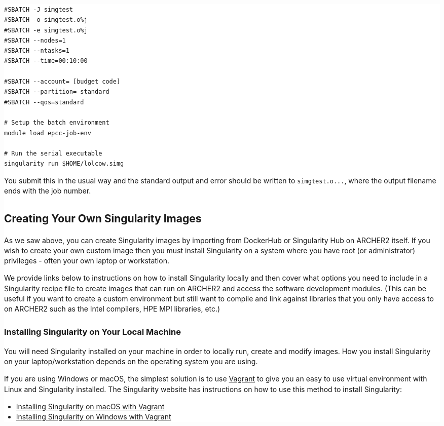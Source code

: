     #SBATCH -J simgtest
    #SBATCH -o simgtest.o%j
    #SBATCH -e simgtest.o%j
    #SBATCH --nodes=1
    #SBATCH --ntasks=1
    #SBATCH --time=00:10:00
    
    #SBATCH --account= [budget code]
    #SBATCH --partition= standard
    #SBATCH --qos=standard
    
    # Setup the batch environment
    module load epcc-job-env
    
    # Run the serial executable
    singularity run $HOME/lolcow.simg

You submit this in the usual way and the standard output and error
should be written to `simgtest.o...`, where the output filename ends
with the job number.

## Creating Your Own Singularity Images

As we saw above, you can create Singularity images by importing from
DockerHub or Singularity Hub on ARCHER2 itself. If you wish to create
your own custom image then you must install Singularity on a system
where you have root (or administrator) privileges - often your own
laptop or workstation.

We provide links below to instructions on how to install Singularity
locally and then cover what options you need to include in a Singularity
recipe file to create images that can run on ARCHER2 and access the
software development modules. (This can be useful if you want to create
a custom environment but still want to compile and link against
libraries that you only have access to on ARCHER2 such as the Intel
compilers, HPE MPI libraries, etc.)

### Installing Singularity on Your Local Machine

You will need Singularity installed on your machine in order to locally
run, create and modify images. How you install Singularity on your
laptop/workstation depends on the operating system you are using.

If you are using Windows or macOS, the simplest solution is to use
[Vagrant](http://www.vagrantup.com) to give you an easy to use virtual
environment with Linux and Singularity installed. The Singularity
website has instructions on how to use this method to install
Singularity:

  - [Installing Singularity on macOS with
    Vagrant](https://www.sylabs.io/guides/2.6/user-guide/installation.html#install-on-mac)
  - [Installing Singularity on Windows with
    Vagrant](https://www.sylabs.io/guides/2.6/user-guide/installation.html#install-on-windows)
